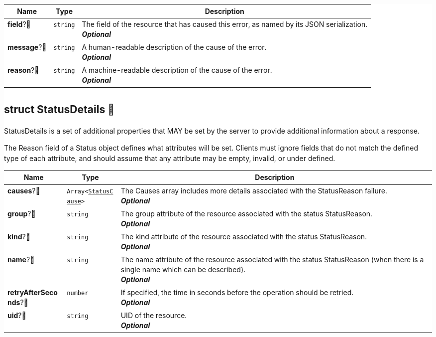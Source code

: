 

Name | Type | Description 
-----|------|-------------
**field**?🔹 | <code>string</code> | The field of the resource that has caused this error, as named by its JSON serialization.<br/>__*Optional*__
**message**?🔹 | <code>string</code> | A human-readable description of the cause of the error.<br/>__*Optional*__
**reason**?🔹 | <code>string</code> | A machine-readable description of the cause of the error.<br/>__*Optional*__



## struct StatusDetails 🔹 <a id="opencdk8s-cdk8s-aws-lb-controller-api-object-statusdetails"></a>


StatusDetails is a set of additional properties that MAY be set by the server to provide additional information about a response.

The Reason field of a Status object defines what attributes will be set. Clients must ignore fields that do not match the defined type of each attribute, and should assume that any attribute may be empty, invalid, or under defined.



Name | Type | Description 
-----|------|-------------
**causes**?🔹 | <code>Array<[StatusCause](#opencdk8s-cdk8s-aws-lb-controller-api-object-statuscause)></code> | The Causes array includes more details associated with the StatusReason failure.<br/>__*Optional*__
**group**?🔹 | <code>string</code> | The group attribute of the resource associated with the status StatusReason.<br/>__*Optional*__
**kind**?🔹 | <code>string</code> | The kind attribute of the resource associated with the status StatusReason.<br/>__*Optional*__
**name**?🔹 | <code>string</code> | The name attribute of the resource associated with the status StatusReason (when there is a single name which can be described).<br/>__*Optional*__
**retryAfterSeconds**?🔹 | <code>number</code> | If specified, the time in seconds before the operation should be retried.<br/>__*Optional*__
**uid**?🔹 | <code>string</code> | UID of the resource.<br/>__*Optional*__



